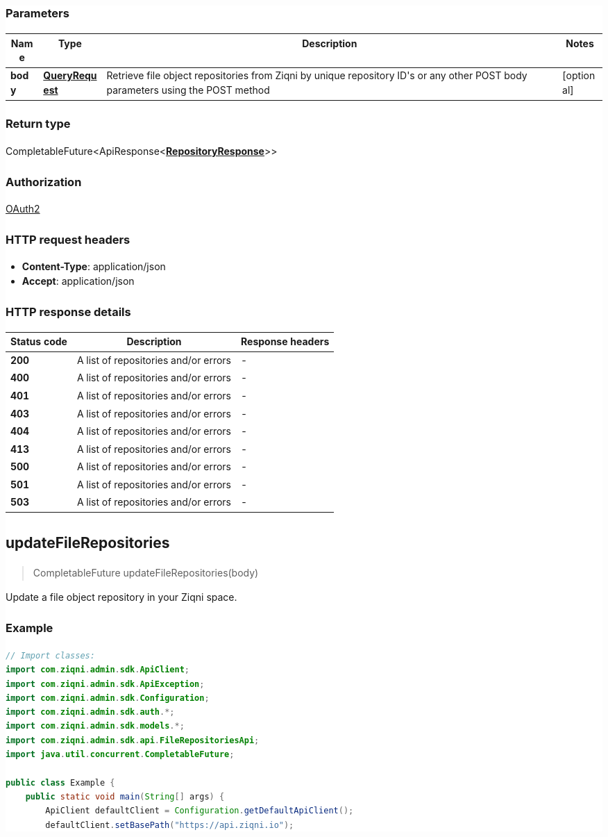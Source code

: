 ### Parameters


Name | Type | Description  | Notes
------------- | ------------- | ------------- | -------------
 **body** | [**QueryRequest**](QueryRequest.md)| Retrieve file object repositories from Ziqni by unique repository ID&#39;s or any other POST body parameters using the POST method | [optional]

### Return type

CompletableFuture<ApiResponse<[**RepositoryResponse**](RepositoryResponse.md)>>


### Authorization

[OAuth2](../README.md#OAuth2)

### HTTP request headers

- **Content-Type**: application/json
- **Accept**: application/json

### HTTP response details
| Status code | Description | Response headers |
|-------------|-------------|------------------|
| **200** | A list of repositories and/or errors |  -  |
| **400** | A list of repositories and/or errors |  -  |
| **401** | A list of repositories and/or errors |  -  |
| **403** | A list of repositories and/or errors |  -  |
| **404** | A list of repositories and/or errors |  -  |
| **413** | A list of repositories and/or errors |  -  |
| **500** | A list of repositories and/or errors |  -  |
| **501** | A list of repositories and/or errors |  -  |
| **503** | A list of repositories and/or errors |  -  |


## updateFileRepositories

> CompletableFuture<ModelApiResponse> updateFileRepositories(body)



Update a file object repository in your Ziqni space.

### Example

```java
// Import classes:
import com.ziqni.admin.sdk.ApiClient;
import com.ziqni.admin.sdk.ApiException;
import com.ziqni.admin.sdk.Configuration;
import com.ziqni.admin.sdk.auth.*;
import com.ziqni.admin.sdk.models.*;
import com.ziqni.admin.sdk.api.FileRepositoriesApi;
import java.util.concurrent.CompletableFuture;

public class Example {
    public static void main(String[] args) {
        ApiClient defaultClient = Configuration.getDefaultApiClient();
        defaultClient.setBasePath("https://api.ziqni.io");
```